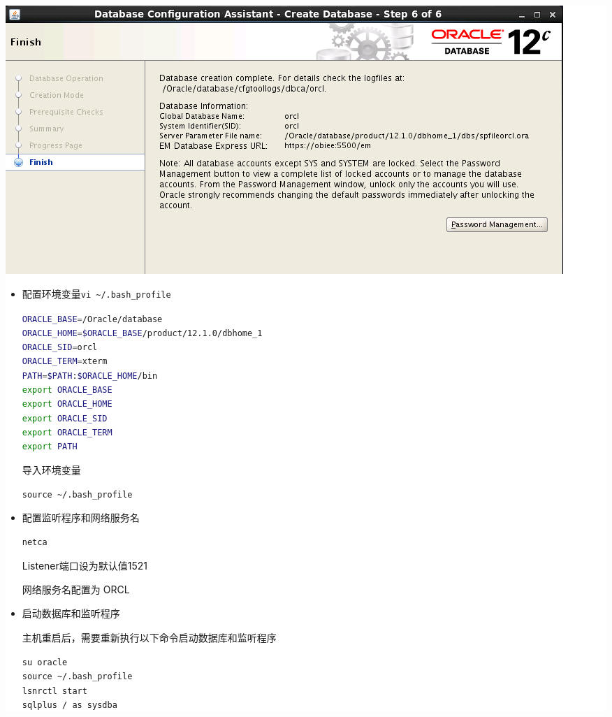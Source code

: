   ![](assets/Oracle_BIEE/image21.png)

* 配置环境变量`vi ~/.bash_profile`
  ```bash
  ORACLE_BASE=/Oracle/database
  ORACLE_HOME=$ORACLE_BASE/product/12.1.0/dbhome_1
  ORACLE_SID=orcl
  ORACLE_TERM=xterm
  PATH=$PATH:$ORACLE_HOME/bin
  export ORACLE_BASE
  export ORACLE_HOME
  export ORACLE_SID
  export ORACLE_TERM
  export PATH
  ```

  导入环境变量
  ```
  source ~/.bash_profile
  ```

* 配置监听程序和网络服务名
  ```
  netca
  ```

  Listener端口设为默认值1521

  网络服务名配置为 ORCL

* 启动数据库和监听程序

  主机重启后，需要重新执行以下命令启动数据库和监听程序
  ```shell
  su oracle
  source ~/.bash_profile
  lsnrctl start
  sqlplus / as sysdba
  ```
